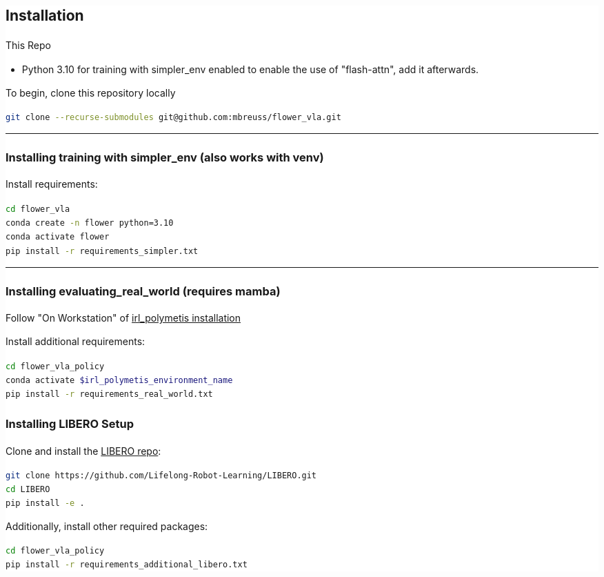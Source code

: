 


## Installation

This Repo 
- Python 3.10 for training with simpler_env enabled
to enable the use of "flash-attn", add it afterwards.

To begin, clone this repository locally
```bash
git clone --recurse-submodules git@github.com:mbreuss/flower_vla.git
```

---
### Installing training with simpler_env (also works with venv)
Install requirements:
```bash
cd flower_vla
conda create -n flower python=3.10
conda activate flower
pip install -r requirements_simpler.txt
```



---
### Installing evaluating_real_world (requires mamba)


Follow "On Workstation" of [irl_polymetis installation](./evaluating_real_world/irl_polymetis/README.md)

Install additional requirements:
```bash
cd flower_vla_policy
conda activate $irl_polymetis_environment_name
pip install -r requirements_real_world.txt
```

### Installing LIBERO Setup

Clone and install the [LIBERO repo](https://github.com/Lifelong-Robot-Learning/LIBERO):
```bash
git clone https://github.com/Lifelong-Robot-Learning/LIBERO.git
cd LIBERO
pip install -e .
```
Additionally, install other required packages:
```bash
cd flower_vla_policy
pip install -r requirements_additional_libero.txt
```


